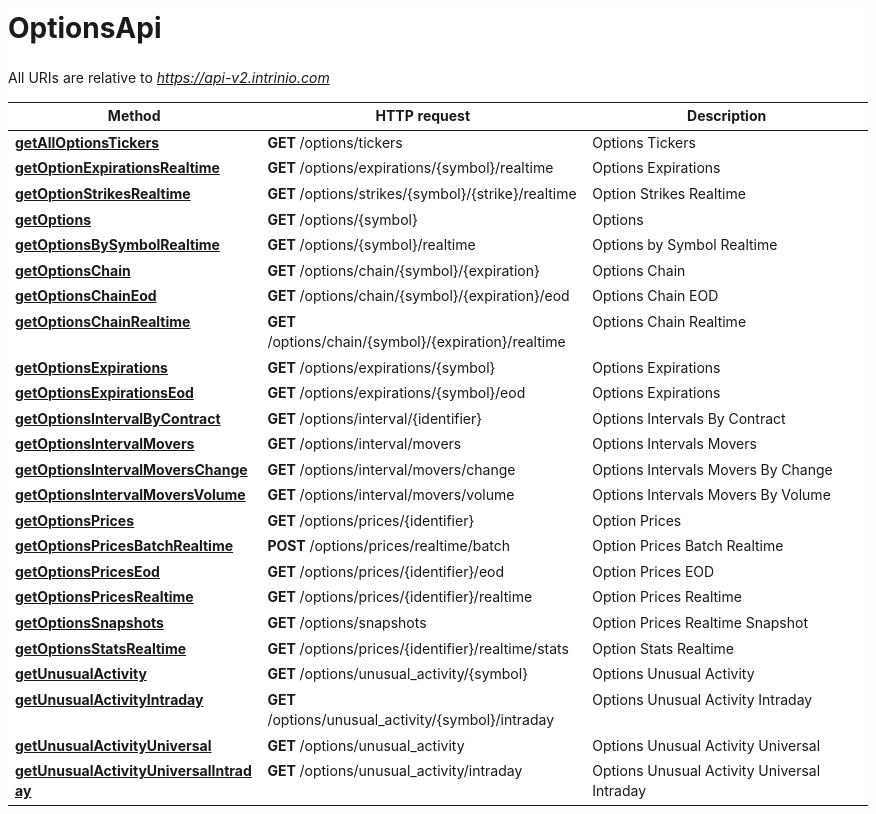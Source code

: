 # OptionsApi

All URIs are relative to *https://api-v2.intrinio.com*

Method | HTTP request | Description
------------- | ------------- | -------------
[**getAllOptionsTickers**](OptionsApi.md#getAllOptionsTickers) | **GET** /options/tickers | Options Tickers
[**getOptionExpirationsRealtime**](OptionsApi.md#getOptionExpirationsRealtime) | **GET** /options/expirations/{symbol}/realtime | Options Expirations
[**getOptionStrikesRealtime**](OptionsApi.md#getOptionStrikesRealtime) | **GET** /options/strikes/{symbol}/{strike}/realtime | Option Strikes Realtime
[**getOptions**](OptionsApi.md#getOptions) | **GET** /options/{symbol} | Options
[**getOptionsBySymbolRealtime**](OptionsApi.md#getOptionsBySymbolRealtime) | **GET** /options/{symbol}/realtime | Options by Symbol Realtime
[**getOptionsChain**](OptionsApi.md#getOptionsChain) | **GET** /options/chain/{symbol}/{expiration} | Options Chain
[**getOptionsChainEod**](OptionsApi.md#getOptionsChainEod) | **GET** /options/chain/{symbol}/{expiration}/eod | Options Chain EOD
[**getOptionsChainRealtime**](OptionsApi.md#getOptionsChainRealtime) | **GET** /options/chain/{symbol}/{expiration}/realtime | Options Chain Realtime
[**getOptionsExpirations**](OptionsApi.md#getOptionsExpirations) | **GET** /options/expirations/{symbol} | Options Expirations
[**getOptionsExpirationsEod**](OptionsApi.md#getOptionsExpirationsEod) | **GET** /options/expirations/{symbol}/eod | Options Expirations
[**getOptionsIntervalByContract**](OptionsApi.md#getOptionsIntervalByContract) | **GET** /options/interval/{identifier} | Options Intervals By Contract
[**getOptionsIntervalMovers**](OptionsApi.md#getOptionsIntervalMovers) | **GET** /options/interval/movers | Options Intervals Movers
[**getOptionsIntervalMoversChange**](OptionsApi.md#getOptionsIntervalMoversChange) | **GET** /options/interval/movers/change | Options Intervals Movers By Change
[**getOptionsIntervalMoversVolume**](OptionsApi.md#getOptionsIntervalMoversVolume) | **GET** /options/interval/movers/volume | Options Intervals Movers By Volume
[**getOptionsPrices**](OptionsApi.md#getOptionsPrices) | **GET** /options/prices/{identifier} | Option Prices
[**getOptionsPricesBatchRealtime**](OptionsApi.md#getOptionsPricesBatchRealtime) | **POST** /options/prices/realtime/batch | Option Prices Batch Realtime
[**getOptionsPricesEod**](OptionsApi.md#getOptionsPricesEod) | **GET** /options/prices/{identifier}/eod | Option Prices EOD
[**getOptionsPricesRealtime**](OptionsApi.md#getOptionsPricesRealtime) | **GET** /options/prices/{identifier}/realtime | Option Prices Realtime
[**getOptionsSnapshots**](OptionsApi.md#getOptionsSnapshots) | **GET** /options/snapshots | Option Prices Realtime Snapshot
[**getOptionsStatsRealtime**](OptionsApi.md#getOptionsStatsRealtime) | **GET** /options/prices/{identifier}/realtime/stats | Option Stats Realtime
[**getUnusualActivity**](OptionsApi.md#getUnusualActivity) | **GET** /options/unusual_activity/{symbol} | Options Unusual Activity
[**getUnusualActivityIntraday**](OptionsApi.md#getUnusualActivityIntraday) | **GET** /options/unusual_activity/{symbol}/intraday | Options Unusual Activity Intraday
[**getUnusualActivityUniversal**](OptionsApi.md#getUnusualActivityUniversal) | **GET** /options/unusual_activity | Options Unusual Activity Universal
[**getUnusualActivityUniversalIntraday**](OptionsApi.md#getUnusualActivityUniversalIntraday) | **GET** /options/unusual_activity/intraday | Options Unusual Activity Universal Intraday
